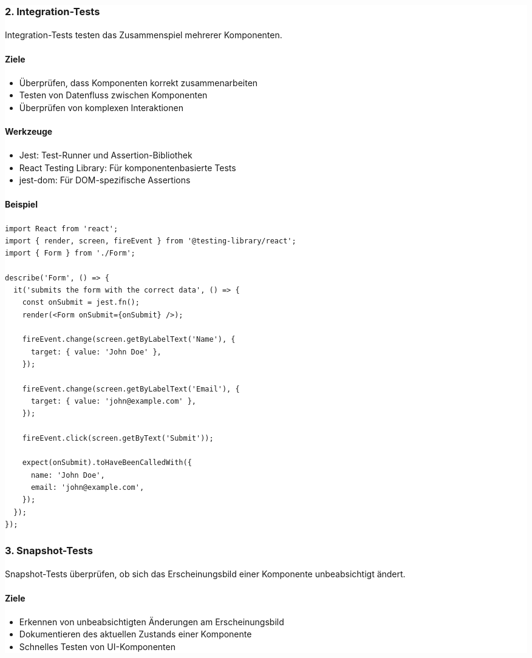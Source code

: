 ### 2. Integration-Tests

Integration-Tests testen das Zusammenspiel mehrerer Komponenten.

#### Ziele

- Überprüfen, dass Komponenten korrekt zusammenarbeiten
- Testen von Datenfluss zwischen Komponenten
- Überprüfen von komplexen Interaktionen

#### Werkzeuge

- Jest: Test-Runner und Assertion-Bibliothek
- React Testing Library: Für komponentenbasierte Tests
- jest-dom: Für DOM-spezifische Assertions

#### Beispiel

```tsx
import React from 'react';
import { render, screen, fireEvent } from '@testing-library/react';
import { Form } from './Form';

describe('Form', () => {
  it('submits the form with the correct data', () => {
    const onSubmit = jest.fn();
    render(<Form onSubmit={onSubmit} />);
    
    fireEvent.change(screen.getByLabelText('Name'), {
      target: { value: 'John Doe' },
    });
    
    fireEvent.change(screen.getByLabelText('Email'), {
      target: { value: 'john@example.com' },
    });
    
    fireEvent.click(screen.getByText('Submit'));
    
    expect(onSubmit).toHaveBeenCalledWith({
      name: 'John Doe',
      email: 'john@example.com',
    });
  });
});
```

### 3. Snapshot-Tests

Snapshot-Tests überprüfen, ob sich das Erscheinungsbild einer Komponente unbeabsichtigt ändert.

#### Ziele

- Erkennen von unbeabsichtigten Änderungen am Erscheinungsbild
- Dokumentieren des aktuellen Zustands einer Komponente
- Schnelles Testen von UI-Komponenten
